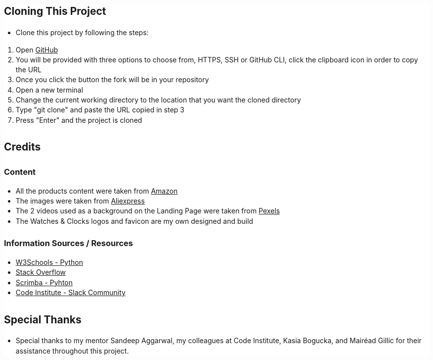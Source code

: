 ## Cloning This Project

- Clone this project by following the steps:

1. Open [GitHub](https://github.com/PedroCristo/portfolio_project_5)
2. You will be provided with three options to choose from, HTTPS, SSH or GitHub CLI, click the clipboard icon in order
   to copy the URL
3. Once you click the button the fork will be in your repository
4. Open a new terminal
5. Change the current working directory to the location that you want the cloned directory
6. Type "git clone" and paste the URL copied in step 3
7. Press "Enter" and the project is cloned<br>

## Credits

### Content

- All the products content were taken from [Amazon](https://www.amazon.com/)
- The images were taken from [Aliexpress](https://www.aliexpress.com/)
- The 2 videos used as a background on the Landing Page were taken from [Pexels](https://www.pexels.com/)
- The Watches & Clocks logos and favicon are my own designed and build<br>

### Information Sources / Resources

- [W3Schools - Python](https://www.w3schools.com/python/)
- [Stack Overflow](https://stackoverflow.com/)
- [Scrimba - Pyhton](https://scrimba.com/learn/python)
- [Code Institute - Slack Community](https://slack.com/)

## Special Thanks

- Special thanks to my mentor Sandeep Aggarwal, my colleagues at Code Institute, Kasia Bogucka, and Mairéad Gillic for
  their assistance throughout this project.




